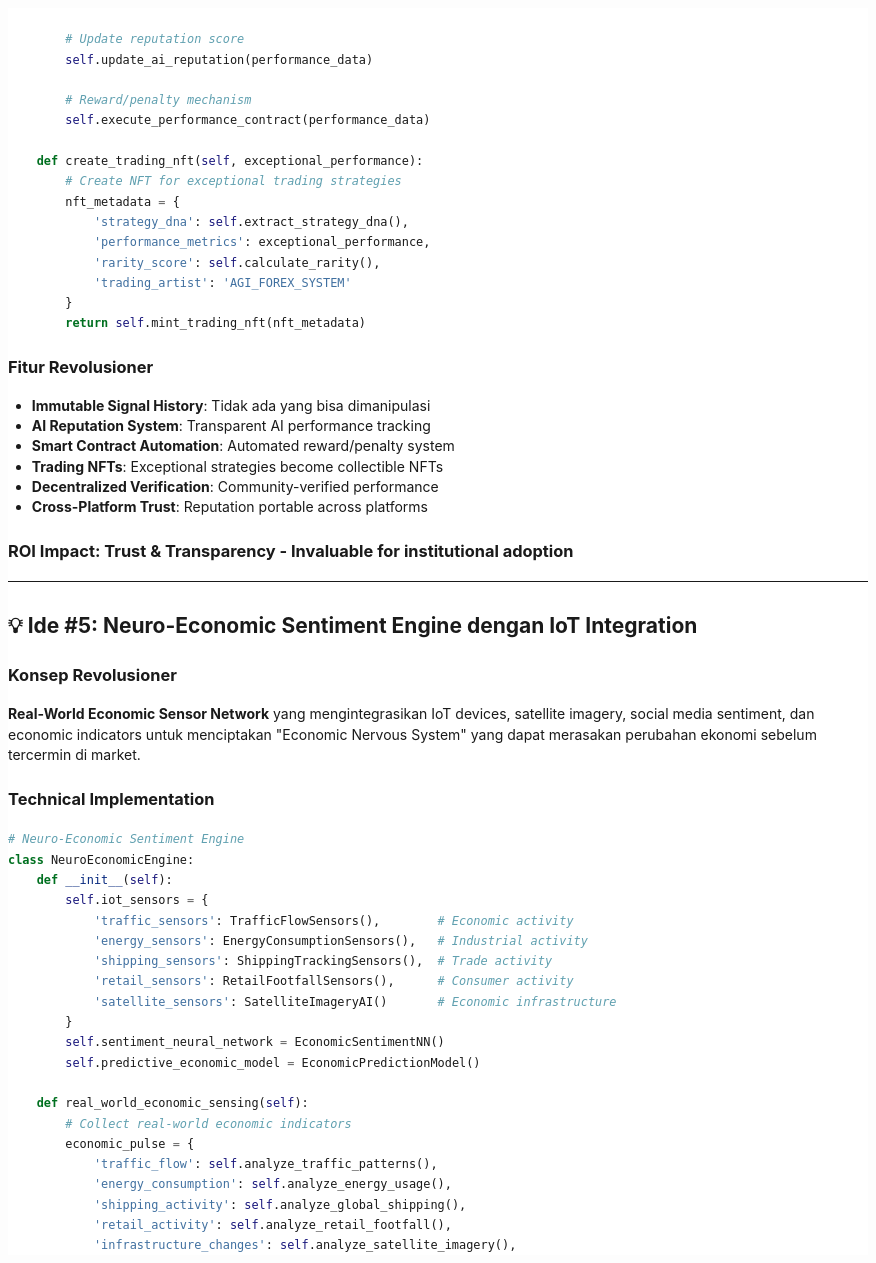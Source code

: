 ```python
        
        # Update reputation score
        self.update_ai_reputation(performance_data)
        
        # Reward/penalty mechanism
        self.execute_performance_contract(performance_data)
    
    def create_trading_nft(self, exceptional_performance):
        # Create NFT for exceptional trading strategies
        nft_metadata = {
            'strategy_dna': self.extract_strategy_dna(),
            'performance_metrics': exceptional_performance,
            'rarity_score': self.calculate_rarity(),
            'trading_artist': 'AGI_FOREX_SYSTEM'
        }
        return self.mint_trading_nft(nft_metadata)
```

### Fitur Revolusioner
- **Immutable Signal History**: Tidak ada yang bisa dimanipulasi
- **AI Reputation System**: Transparent AI performance tracking
- **Smart Contract Automation**: Automated reward/penalty system
- **Trading NFTs**: Exceptional strategies become collectible NFTs
- **Decentralized Verification**: Community-verified performance
- **Cross-Platform Trust**: Reputation portable across platforms

### ROI Impact: **Trust & Transparency** - Invaluable for institutional adoption

---

## 💡 Ide #5: Neuro-Economic Sentiment Engine dengan IoT Integration

### Konsep Revolusioner
**Real-World Economic Sensor Network** yang mengintegrasikan IoT devices, satellite imagery, social media sentiment, dan economic indicators untuk menciptakan "Economic Nervous System" yang dapat merasakan perubahan ekonomi sebelum tercermin di market.

### Technical Implementation
```python
# Neuro-Economic Sentiment Engine
class NeuroEconomicEngine:
    def __init__(self):
        self.iot_sensors = {
            'traffic_sensors': TrafficFlowSensors(),        # Economic activity
            'energy_sensors': EnergyConsumptionSensors(),   # Industrial activity
            'shipping_sensors': ShippingTrackingSensors(),  # Trade activity
            'retail_sensors': RetailFootfallSensors(),      # Consumer activity
            'satellite_sensors': SatelliteImageryAI()       # Economic infrastructure
        }
        self.sentiment_neural_network = EconomicSentimentNN()
        self.predictive_economic_model = EconomicPredictionModel()
    
    def real_world_economic_sensing(self):
        # Collect real-world economic indicators
        economic_pulse = {
            'traffic_flow': self.analyze_traffic_patterns(),
            'energy_consumption': self.analyze_energy_usage(),
            'shipping_activity': self.analyze_global_shipping(),
            'retail_activity': self.analyze_retail_footfall(),
            'infrastructure_changes': self.analyze_satellite_imagery(),
```